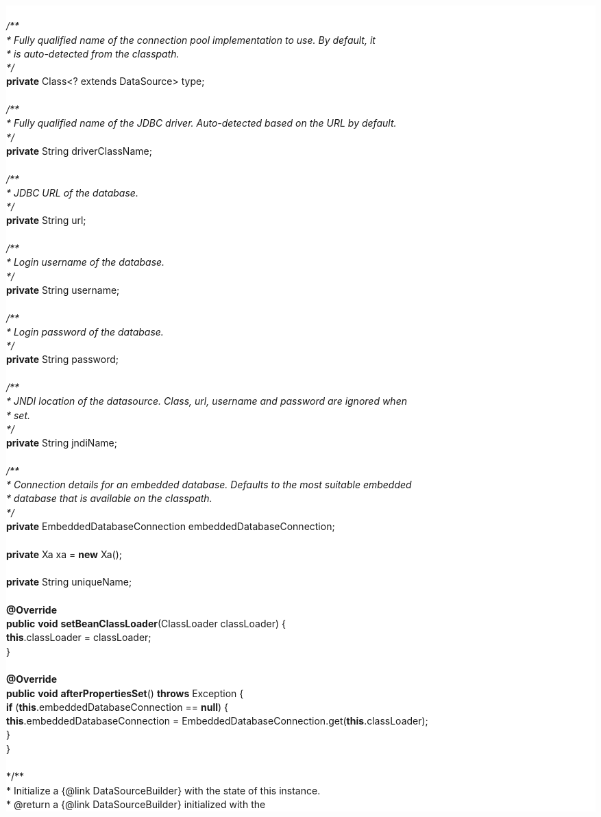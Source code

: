   \
  */\*\*\
  \* Fully qualified name of the connection pool implementation to use.
  By default, it\
  \* is auto-detected from the classpath.\
  \*/*\
  **private** Class\<? extends DataSource\> type;\
  \
  */\*\*\
  \* Fully qualified name of the JDBC driver. Auto-detected based on the
  URL by default.\
  \*/*\
  **private** String driverClassName;\
  \
  */\*\*\
  \* JDBC URL of the database.\
  \*/*\
  **private** String url;\
  \
  */\*\*\
  \* Login username of the database.\
  \*/*\
  **private** String username;\
  \
  */\*\*\
  \* Login password of the database.\
  \*/*\
  **private** String password;\
  \
  */\*\*\
  \* JNDI location of the datasource. Class, url, username and password
  are ignored when\
  \* set.\
  \*/*\
  **private** String jndiName;\
  \
  */\*\*\
  \* Connection details for an embedded database. Defaults to the most
  suitable embedded\
  \* database that is available on the classpath.\
  \*/*\
  **private** EmbeddedDatabaseConnection embeddedDatabaseConnection;\
  \
  **private** Xa xa = **new** Xa();\
  \
  **private** String uniqueName;\
  \
  **\@Override**\
  **public** **void** **setBeanClassLoader**(ClassLoader classLoader) {\
  **this**.classLoader = classLoader;\
  }\
  \
  **\@Override**\
  **public** **void** **afterPropertiesSet**() **throws** Exception {\
  **if** (**this**.embeddedDatabaseConnection == **null**) {\
  **this**.embeddedDatabaseConnection =
  EmbeddedDatabaseConnection.get(**this**.classLoader);\
  }\
  }\
  \
  */\*\*\
  \* Initialize a {@link DataSourceBuilder} with the state of this
  instance.\
  \* \@return a {@link DataSourceBuilder} initialized with the